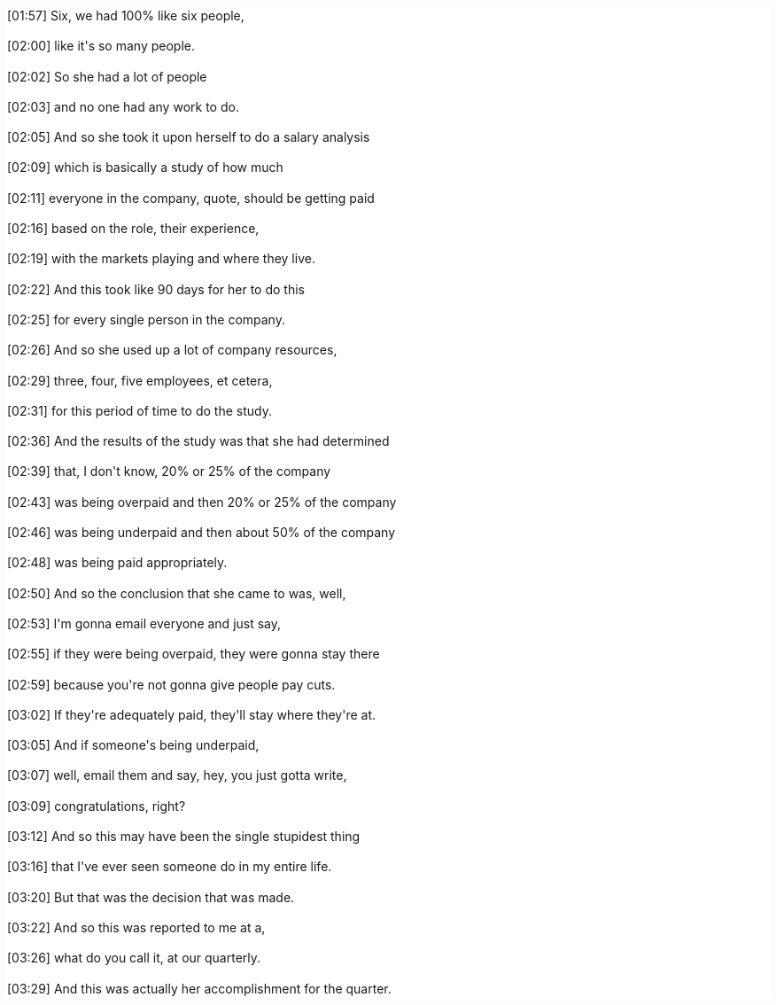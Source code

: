 [01:57] Six, we had 100% like six people,

[02:00] like it's so many people.

[02:02] So she had a lot of people

[02:03] and no one had any work to do.

[02:05] And so she took it upon herself to do a salary analysis

[02:09] which is basically a study of how much

[02:11] everyone in the company, quote, should be getting paid

[02:16] based on the role, their experience,

[02:19] with the markets playing and where they live.

[02:22] And this took like 90 days for her to do this

[02:25] for every single person in the company.

[02:26] And so she used up a lot of company resources,

[02:29] three, four, five employees, et cetera,

[02:31] for this period of time to do the study.

[02:36] And the results of the study was that she had determined

[02:39] that, I don't know, 20% or 25% of the company

[02:43] was being overpaid and then 20% or 25% of the company

[02:46] was being underpaid and then about 50% of the company

[02:48] was being paid appropriately.

[02:50] And so the conclusion that she came to was, well,

[02:53] I'm gonna email everyone and just say,

[02:55] if they were being overpaid, they were gonna stay there

[02:59] because you're not gonna give people pay cuts.

[03:02] If they're adequately paid, they'll stay where they're at.

[03:05] And if someone's being underpaid,

[03:07] well, email them and say, hey, you just gotta write,

[03:09] congratulations, right?

[03:12] And so this may have been the single stupidest thing

[03:16] that I've ever seen someone do in my entire life.

[03:20] But that was the decision that was made.

[03:22] And so this was reported to me at a,

[03:26] what do you call it, at our quarterly.

[03:29] And this was actually her accomplishment for the quarter.

